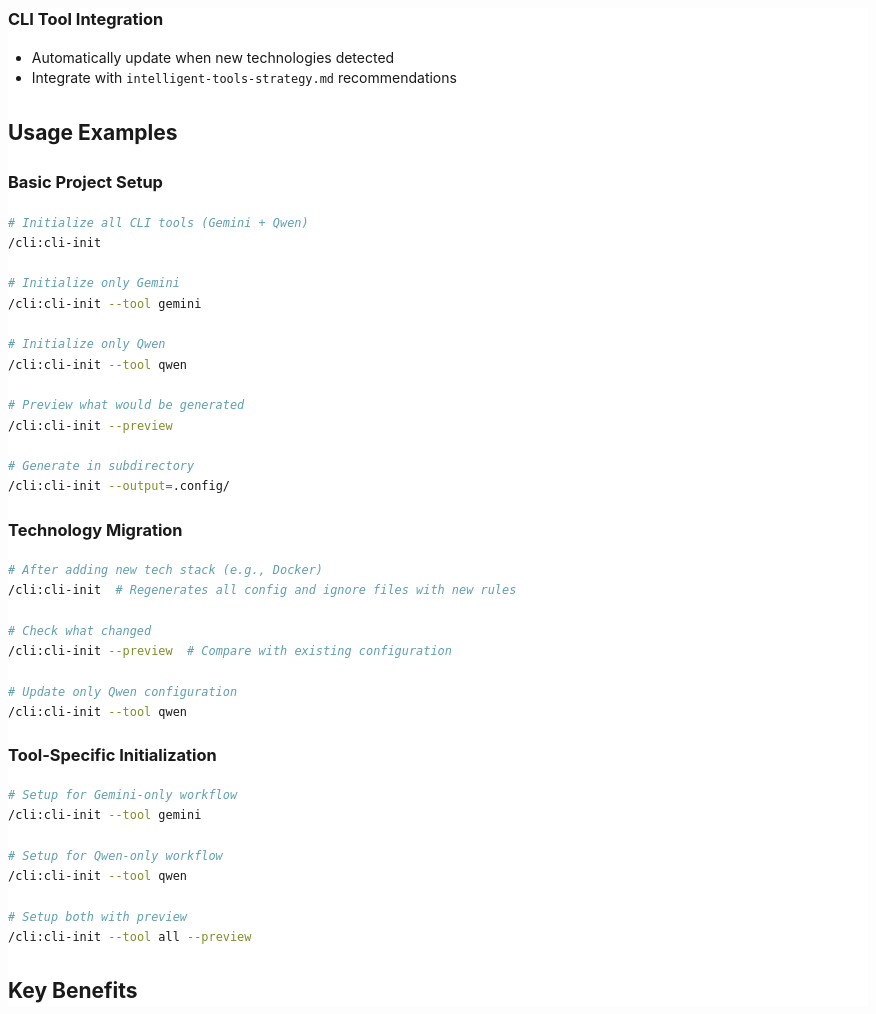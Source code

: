 ### CLI Tool Integration
- Automatically update when new technologies detected
- Integrate with `intelligent-tools-strategy.md` recommendations

## Usage Examples

### Basic Project Setup
```bash
# Initialize all CLI tools (Gemini + Qwen)
/cli:cli-init

# Initialize only Gemini
/cli:cli-init --tool gemini

# Initialize only Qwen
/cli:cli-init --tool qwen

# Preview what would be generated
/cli:cli-init --preview

# Generate in subdirectory
/cli:cli-init --output=.config/
```

### Technology Migration
```bash
# After adding new tech stack (e.g., Docker)
/cli:cli-init  # Regenerates all config and ignore files with new rules

# Check what changed
/cli:cli-init --preview  # Compare with existing configuration

# Update only Qwen configuration
/cli:cli-init --tool qwen
```

### Tool-Specific Initialization
```bash
# Setup for Gemini-only workflow
/cli:cli-init --tool gemini

# Setup for Qwen-only workflow
/cli:cli-init --tool qwen

# Setup both with preview
/cli:cli-init --tool all --preview
```

## Key Benefits
